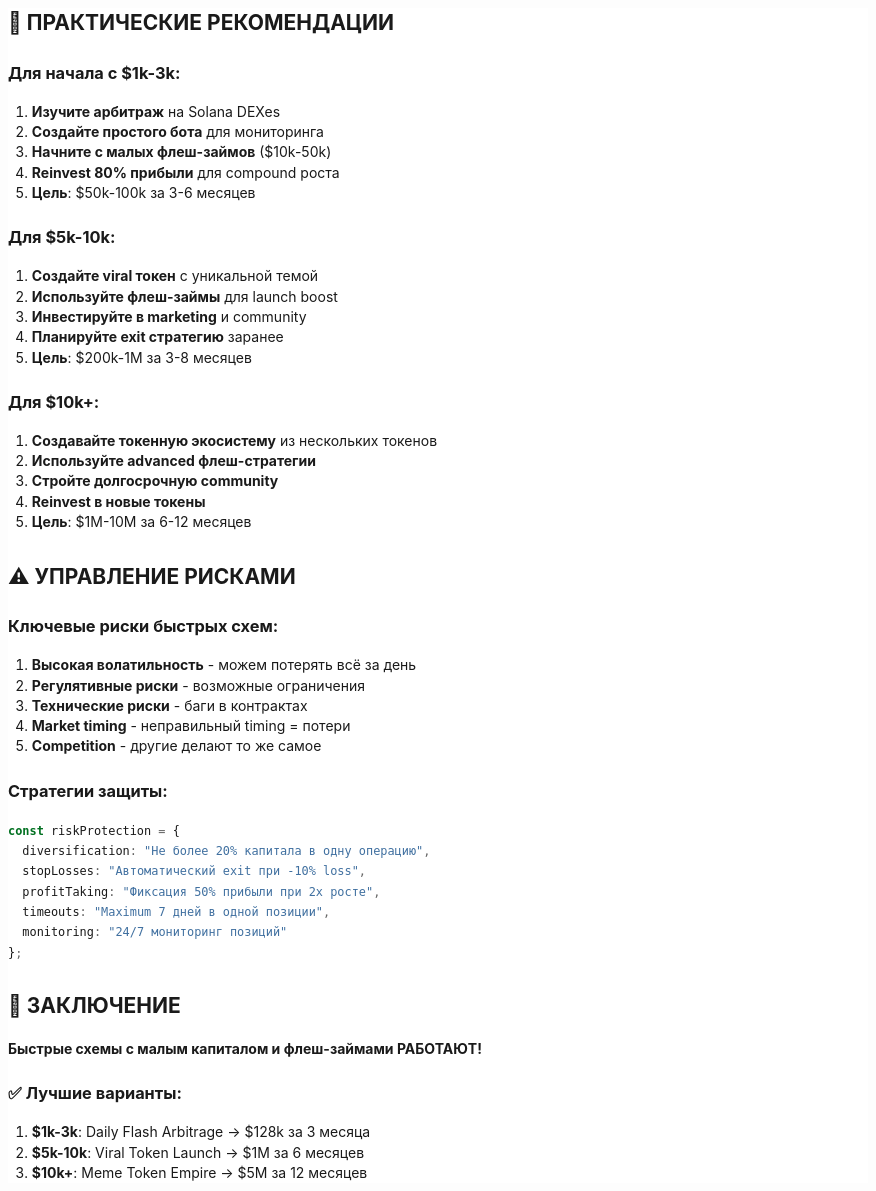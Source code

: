 
## 🎯 ПРАКТИЧЕСКИЕ РЕКОМЕНДАЦИИ

### Для начала с $1k-3k:
1. **Изучите арбитраж** на Solana DEXes
2. **Создайте простого бота** для мониторинга
3. **Начните с малых флеш-займов** ($10k-50k)
4. **Reinvest 80% прибыли** для compound роста
5. **Цель**: $50k-100k за 3-6 месяцев

### Для $5k-10k:
1. **Создайте viral токен** с уникальной темой
2. **Используйте флеш-займы** для launch boost
3. **Инвестируйте в marketing** и community
4. **Планируйте exit стратегию** заранее
5. **Цель**: $200k-1M за 3-8 месяцев

### Для $10k+:
1. **Создавайте токенную экосистему** из нескольких токенов
2. **Используйте advanced флеш-стратегии**
3. **Стройте долгосрочную community**
4. **Reinvest в новые токены**
5. **Цель**: $1M-10M за 6-12 месяцев

## ⚠️ УПРАВЛЕНИЕ РИСКАМИ

### Ключевые риски быстрых схем:
1. **Высокая волатильность** - можем потерять всё за день
2. **Регулятивные риски** - возможные ограничения
3. **Технические риски** - баги в контрактах
4. **Market timing** - неправильный timing = потери
5. **Competition** - другие делают то же самое

### Стратегии защиты:
```typescript
const riskProtection = {
  diversification: "Не более 20% капитала в одну операцию",
  stopLosses: "Автоматический exit при -10% loss",
  profitTaking: "Фиксация 50% прибыли при 2x росте",
  timeouts: "Maximum 7 дней в одной позиции",
  monitoring: "24/7 мониторинг позиций"
};
```

## 🏁 ЗАКЛЮЧЕНИЕ

**Быстрые схемы с малым капиталом и флеш-займами РАБОТАЮТ!**

### ✅ Лучшие варианты:
1. **$1k-3k**: Daily Flash Arbitrage → $128k за 3 месяца
2. **$5k-10k**: Viral Token Launch → $1M за 6 месяцев  
3. **$10k+**: Meme Token Empire → $5M за 12 месяцев
